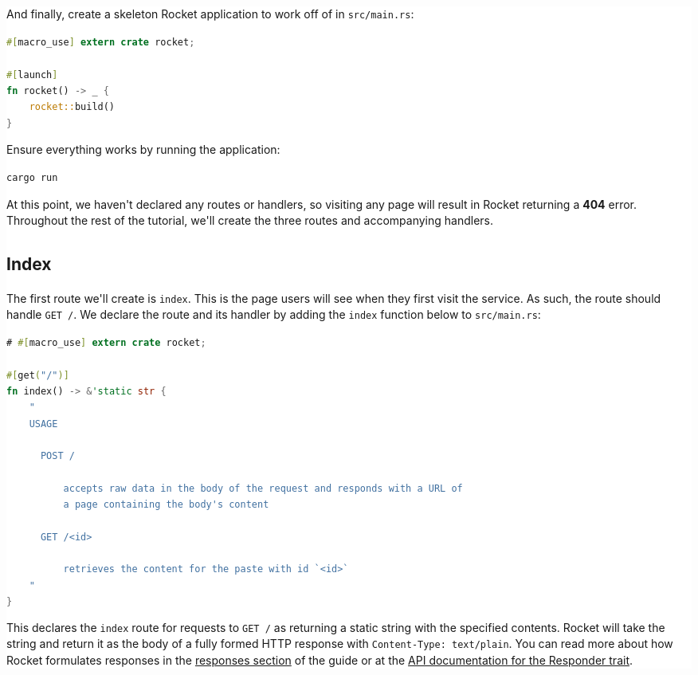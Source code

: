 And finally, create a skeleton Rocket application to work off of in
`src/main.rs`:

```rust
#[macro_use] extern crate rocket;

#[launch]
fn rocket() -> _ {
    rocket::build()
}
```

Ensure everything works by running the application:

```sh
cargo run
```

At this point, we haven't declared any routes or handlers, so visiting any page
will result in Rocket returning a **404** error. Throughout the rest of the
tutorial, we'll create the three routes and accompanying handlers.

## Index

The first route we'll create is `index`. This is the page users will see when
they first visit the service. As such, the route should handle `GET /`. We
declare the route and its handler by adding the `index` function below to
`src/main.rs`:

```rust
# #[macro_use] extern crate rocket;

#[get("/")]
fn index() -> &'static str {
    "
    USAGE

      POST /

          accepts raw data in the body of the request and responds with a URL of
          a page containing the body's content

      GET /<id>

          retrieves the content for the paste with id `<id>`
    "
}
```

This declares the `index` route for requests to `GET /` as returning a static
string with the specified contents. Rocket will take the string and return it as
the body of a fully formed HTTP response with `Content-Type: text/plain`. You
can read more about how Rocket formulates responses in the [responses section]
of the guide or at the [API documentation for the Responder
trait](@api/master/rocket/response/trait.Responder.html).


[responses section]: ../responses/
[`FromParam`]: @api/master/rocket/request/trait.FromParam.html
[`Data`]: @api/master/rocket/data/struct.Data.html
[data guard]: ../requests/#body-data
[`Data::open()`]: @api/master/rocket/data/struct.Data.html#method.open
[`Data`]: @api/master/rocket/data/struct.Data.html
[`DataStream`]: @api/master/rocket/data/enum.DataStream.html
[`DataStream::into_file()`]: @api/master/rocket/data/enum.DataStream.html#method.into_file
[`uri!`]: @api/master/rocket/macro.uri.html
[`kibibytes()`]: @api/master/rocket/data/trait.ToByteUnit.html#method.kibibytes
[`ToByteUnit`]: @api/master/rocket/data/trait.ToByteUnit.html
[`UriDisplayPath`]: @api/master/rocket/derive.UriDisplayPath.html